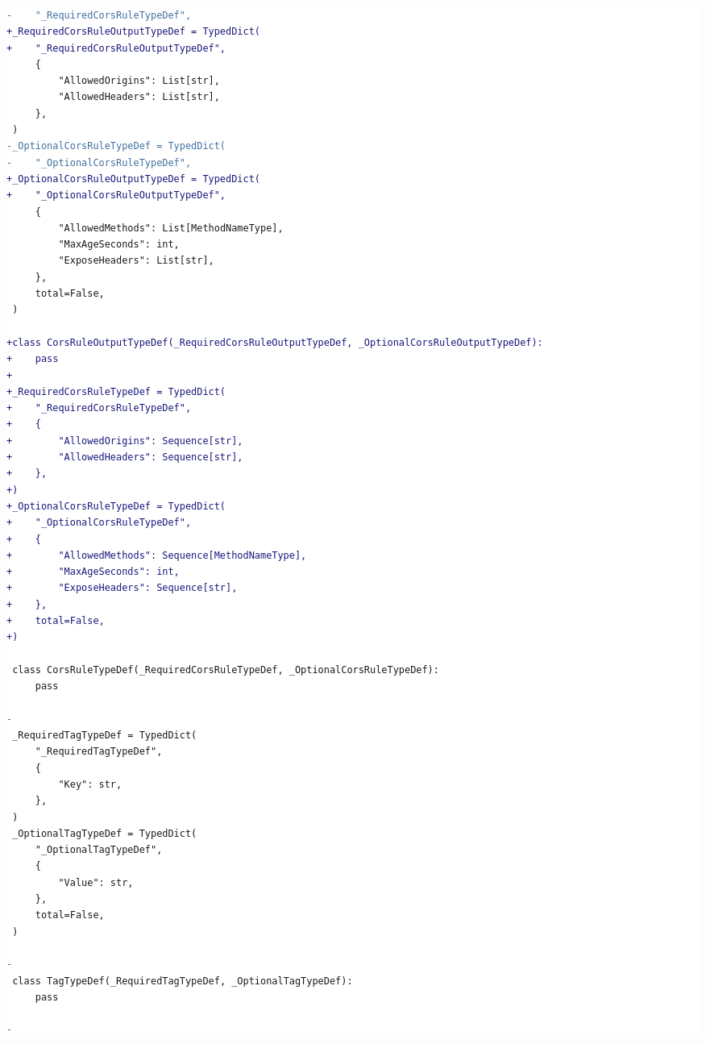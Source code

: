 ```diff
-    "_RequiredCorsRuleTypeDef",
+_RequiredCorsRuleOutputTypeDef = TypedDict(
+    "_RequiredCorsRuleOutputTypeDef",
     {
         "AllowedOrigins": List[str],
         "AllowedHeaders": List[str],
     },
 )
-_OptionalCorsRuleTypeDef = TypedDict(
-    "_OptionalCorsRuleTypeDef",
+_OptionalCorsRuleOutputTypeDef = TypedDict(
+    "_OptionalCorsRuleOutputTypeDef",
     {
         "AllowedMethods": List[MethodNameType],
         "MaxAgeSeconds": int,
         "ExposeHeaders": List[str],
     },
     total=False,
 )
 
+class CorsRuleOutputTypeDef(_RequiredCorsRuleOutputTypeDef, _OptionalCorsRuleOutputTypeDef):
+    pass
+
+_RequiredCorsRuleTypeDef = TypedDict(
+    "_RequiredCorsRuleTypeDef",
+    {
+        "AllowedOrigins": Sequence[str],
+        "AllowedHeaders": Sequence[str],
+    },
+)
+_OptionalCorsRuleTypeDef = TypedDict(
+    "_OptionalCorsRuleTypeDef",
+    {
+        "AllowedMethods": Sequence[MethodNameType],
+        "MaxAgeSeconds": int,
+        "ExposeHeaders": Sequence[str],
+    },
+    total=False,
+)
 
 class CorsRuleTypeDef(_RequiredCorsRuleTypeDef, _OptionalCorsRuleTypeDef):
     pass
 
-
 _RequiredTagTypeDef = TypedDict(
     "_RequiredTagTypeDef",
     {
         "Key": str,
     },
 )
 _OptionalTagTypeDef = TypedDict(
     "_OptionalTagTypeDef",
     {
         "Value": str,
     },
     total=False,
 )
 
-
 class TagTypeDef(_RequiredTagTypeDef, _OptionalTagTypeDef):
     pass
 
-
```